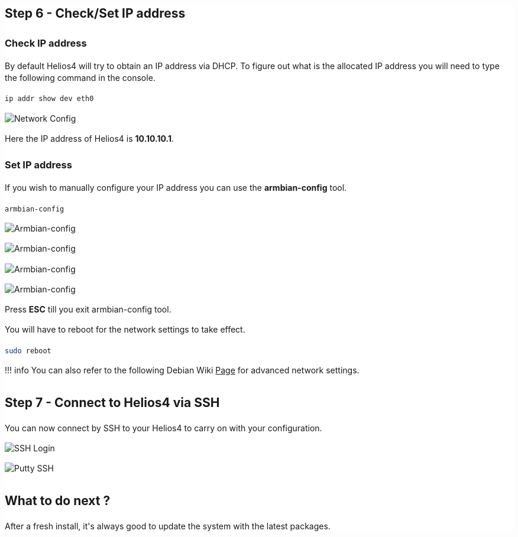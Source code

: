 ## **Step 6** - Check/Set IP address

### Check IP address

By default Helios4 will try to obtain an IP address via DHCP. To figure out what is the allocated IP address you will need to type the following command in the console.

```bash
ip addr show dev eth0
```

![Network Config](/helios4/img/install/network_config.png)

Here the IP address of Helios4 is **10.10.10.1**.

### Set IP address

If you wish to manually configure your IP address you can use the **armbian-config** tool.

```bash
armbian-config
```

![Armbian-config](/helios4/img/install/armbian-config.png)

![Armbian-config](/helios4/img/install/armbian-config_network.png)

![Armbian-config](/helios4/img/install/armbian-config_ip-static.png)

![Armbian-config](/helios4/img/install/armbian-config_ip.png)

Press **ESC** till you exit armbian-config tool.

You will have to reboot for the network settings to take effect.
```bash
sudo reboot
```

!!! info
    You can also refer to the following Debian Wiki [Page](https://wiki.debian.org/NetworkConfiguration#Setting_up_an_Ethernet_Interface) for advanced network settings.

## **Step 7** - Connect to Helios4 via SSH

You can now connect by SSH to your Helios4 to carry on with your configuration.

![SSH Login](/helios4/img/install/ssh_login.png)

![Putty SSH](/helios4/img/install/putty_ssh.png)

## **What to do next ?**

After a fresh install, it's always good to update the system with the latest packages.
